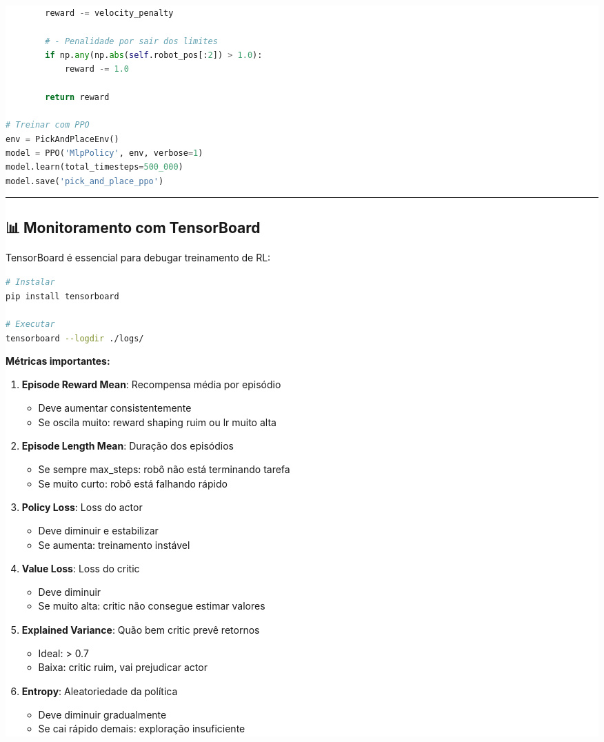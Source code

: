 ```python
        reward -= velocity_penalty

        # - Penalidade por sair dos limites
        if np.any(np.abs(self.robot_pos[:2]) > 1.0):
            reward -= 1.0

        return reward

# Treinar com PPO
env = PickAndPlaceEnv()
model = PPO('MlpPolicy', env, verbose=1)
model.learn(total_timesteps=500_000)
model.save('pick_and_place_ppo')
```

---

## 📊 Monitoramento com TensorBoard

TensorBoard é essencial para debugar treinamento de RL:

```bash
# Instalar
pip install tensorboard

# Executar
tensorboard --logdir ./logs/
```

**Métricas importantes:**

1. **Episode Reward Mean**: Recompensa média por episódio
   - Deve aumentar consistentemente
   - Se oscila muito: reward shaping ruim ou lr muito alta

2. **Episode Length Mean**: Duração dos episódios
   - Se sempre max_steps: robô não está terminando tarefa
   - Se muito curto: robô está falhando rápido

3. **Policy Loss**: Loss do actor
   - Deve diminuir e estabilizar
   - Se aumenta: treinamento instável

4. **Value Loss**: Loss do critic
   - Deve diminuir
   - Se muito alta: critic não consegue estimar valores

5. **Explained Variance**: Quão bem critic prevê retornos
   - Ideal: > 0.7
   - Baixa: critic ruim, vai prejudicar actor

6. **Entropy**: Aleatoriedade da política
   - Deve diminuir gradualmente
   - Se cai rápido demais: exploração insuficiente
